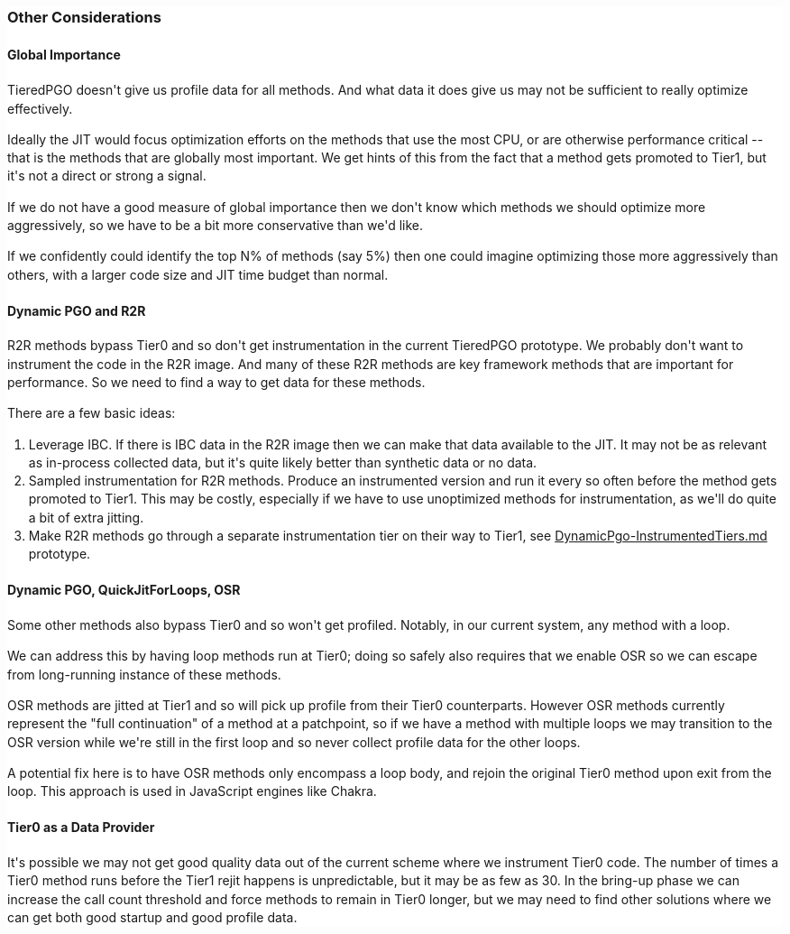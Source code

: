 ### Other Considerations

#### Global Importance
<a name="Global"></a>

TieredPGO doesn't give us profile data for all methods. And what data it does give us may not be sufficient to really optimize effectively.

Ideally the JIT would focus optimization efforts on the methods that use the most CPU, or are otherwise performance critical -- that is the methods that are globally most important. We get hints of this from the fact that a method gets promoted to Tier1, but it's not a direct or strong a signal.

If we do not have a good measure of global importance then we don't know which methods we should optimize more aggressively, so we have to be a bit more conservative than we'd like.

If we confidently could identify the top N% of methods (say 5%) then one could imagine optimizing those more aggressively than others, with a larger code size and JIT time budget than normal.

#### Dynamic PGO and R2R

R2R methods bypass Tier0 and so don't get instrumentation in the current TieredPGO prototype. We probably don't want to instrument the code in the R2R image. And many of these R2R methods are key framework methods that are important for performance. So we need to find a way to get data for these methods.

There are a few basic ideas:
1) Leverage IBC. If there is IBC data in the R2R image then we can make that data available to the JIT. It may not be as relevant as in-process collected data, but it's quite likely better than synthetic data or no data.
2) Sampled instrumentation for R2R methods. Produce an instrumented version and run it every so often before the method gets promoted to Tier1. This may be costly, especially if we have to use unoptimized methods for instrumentation, as we'll do quite a bit of extra jitting.
3) Make R2R methods go through a separate instrumentation tier on their way to Tier1, see [DynamicPgo-InstrumentedTiers.md](DynamicPgo-InstrumentedTiers.md) prototype.

#### Dynamic PGO, QuickJitForLoops, OSR

Some other methods also bypass Tier0 and so won't get profiled. Notably, in our current system, any method with a loop.

We can address this by having loop methods run at Tier0; doing so safely also requires that we enable OSR so we can escape from long-running instance of these methods.

OSR methods are jitted at Tier1 and so will pick up profile from their Tier0 counterparts. However OSR methods currently represent the "full continuation" of a method at a patchpoint, so if we have a method with multiple loops we may transition to the OSR version while we're still in the first loop and so never collect profile data for the other loops.

A potential fix here is to have OSR methods only encompass a loop body, and rejoin the original Tier0 method upon exit from the loop. This approach is used in JavaScript engines like Chakra.

#### Tier0 as a Data Provider

It's possible we may not get good quality data out of the current scheme where we instrument Tier0 code. The number of times a Tier0 method runs before the Tier1 rejit happens is unpredictable, but it may be as few as 30. In the bring-up phase we can increase the call count threshold and force methods to remain in Tier0 longer, but we may need to find other solutions where we can get both good startup and good profile data.
